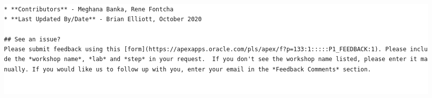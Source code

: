 ````
* **Contributors** - Meghana Banka, Rene Fontcha
* **Last Updated By/Date** - Brian Elliott, October 2020

## See an issue?
Please submit feedback using this [form](https://apexapps.oracle.com/pls/apex/f?p=133:1:::::P1_FEEDBACK:1). Please include the *workshop name*, *lab* and *step* in your request.  If you don't see the workshop name listed, please enter it manually. If you would like us to follow up with you, enter your email in the *Feedback Comments* section.

  